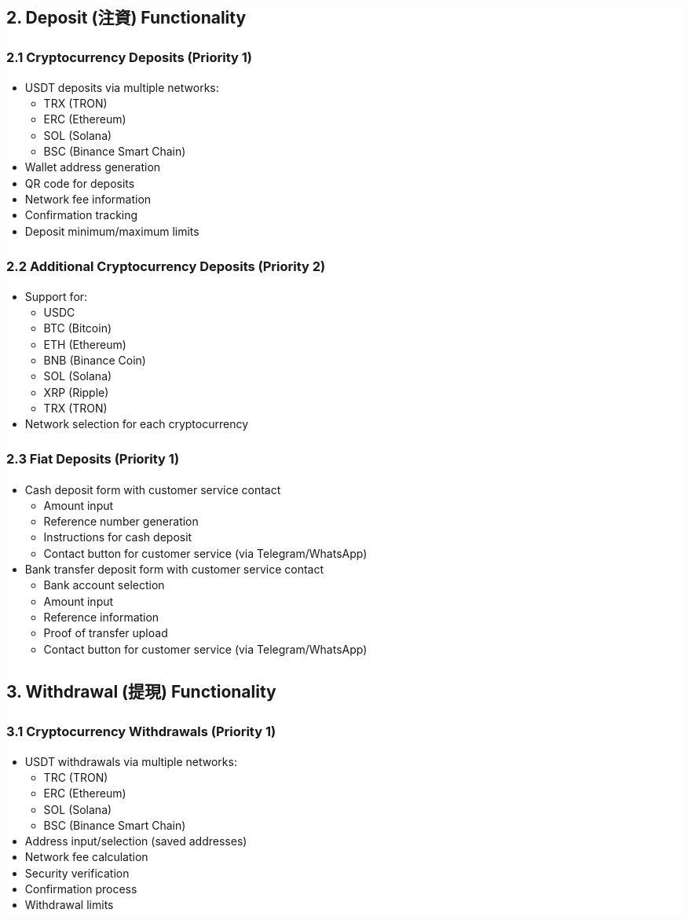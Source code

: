 ## 2. Deposit (注資) Functionality

### 2.1 Cryptocurrency Deposits (Priority 1)
- USDT deposits via multiple networks:
  - TRX (TRON)
  - ERC (Ethereum)
  - SOL (Solana)
  - BSC (Binance Smart Chain)
- Wallet address generation
- QR code for deposits
- Network fee information
- Confirmation tracking
- Deposit minimum/maximum limits

### 2.2 Additional Cryptocurrency Deposits (Priority 2)
- Support for:
  - USDC
  - BTC (Bitcoin)
  - ETH (Ethereum)
  - BNB (Binance Coin)
  - SOL (Solana)
  - XRP (Ripple)
  - TRX (TRON)
- Network selection for each cryptocurrency

### 2.3 Fiat Deposits (Priority 1)
- Cash deposit form with customer service contact
  - Amount input
  - Reference number generation
  - Instructions for cash deposit
  - Contact button for customer service (via Telegram/WhatsApp)
- Bank transfer deposit form with customer service contact
  - Bank account selection
  - Amount input
  - Reference information
  - Proof of transfer upload
  - Contact button for customer service (via Telegram/WhatsApp)

## 3. Withdrawal (提現) Functionality

### 3.1 Cryptocurrency Withdrawals (Priority 1)
- USDT withdrawals via multiple networks:
  - TRC (TRON)
  - ERC (Ethereum)
  - SOL (Solana)
  - BSC (Binance Smart Chain)
- Address input/selection (saved addresses)
- Network fee calculation
- Security verification
- Confirmation process
- Withdrawal limits
